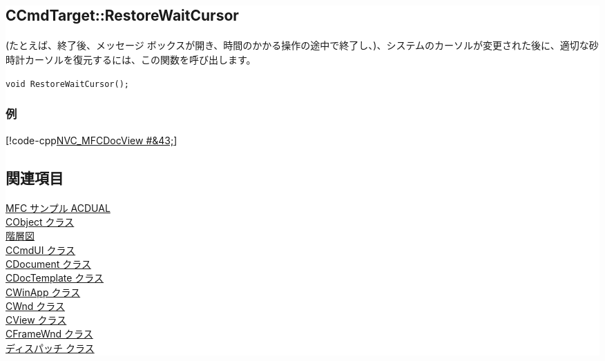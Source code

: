 ##  <a name="a-namerestorewaitcursora--ccmdtargetrestorewaitcursor"></a><a name="restorewaitcursor"></a>CCmdTarget::RestoreWaitCursor  
 (たとえば、終了後、メッセージ ボックスが開き、時間のかかる操作の途中で終了し、)、システムのカーソルが変更された後に、適切な砂時計カーソルを復元するには、この関数を呼び出します。  
  
```  
void RestoreWaitCursor();
```  
  
### <a name="example"></a>例  
 [!code-cpp[NVC_MFCDocView #&43;](../../mfc/codesnippet/cpp/ccmdtarget-class_1.cpp)]  
  
## <a name="see-also"></a>関連項目  
 [MFC サンプル ACDUAL](../../visual-cpp-samples.md)   
 [CObject クラス](../../mfc/reference/cobject-class.md)   
 [階層図](../../mfc/hierarchy-chart.md)   
 [CCmdUI クラス](../../mfc/reference/ccmdui-class.md)   
 [CDocument クラス](../../mfc/reference/cdocument-class.md)   
 [CDocTemplate クラス](../../mfc/reference/cdoctemplate-class.md)   
 [CWinApp クラス](../../mfc/reference/cwinapp-class.md)   
 [CWnd クラス](../../mfc/reference/cwnd-class.md)   
 [CView クラス](../../mfc/reference/cview-class.md)   
 [CFrameWnd クラス](../../mfc/reference/cframewnd-class.md)   
 [ディスパッチ クラス](../../mfc/reference/coledispatchdriver-class.md)

